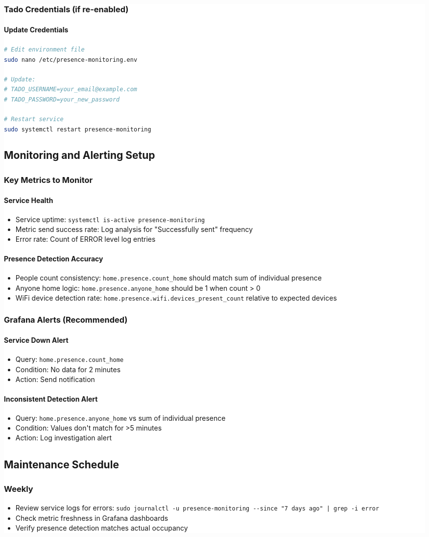 ### Tado Credentials (if re-enabled)

#### Update Credentials
```bash
# Edit environment file
sudo nano /etc/presence-monitoring.env

# Update:
# TADO_USERNAME=your_email@example.com  
# TADO_PASSWORD=your_new_password

# Restart service
sudo systemctl restart presence-monitoring
```

## Monitoring and Alerting Setup

### Key Metrics to Monitor

#### Service Health
- Service uptime: `systemctl is-active presence-monitoring`
- Metric send success rate: Log analysis for "Successfully sent" frequency
- Error rate: Count of ERROR level log entries

#### Presence Detection Accuracy  
- People count consistency: `home.presence.count_home` should match sum of individual presence
- Anyone home logic: `home.presence.anyone_home` should be 1 when count > 0
- WiFi device detection rate: `home.presence.wifi.devices_present_count` relative to expected devices

### Grafana Alerts (Recommended)

#### Service Down Alert
- Query: `home.presence.count_home` 
- Condition: No data for 2 minutes
- Action: Send notification

#### Inconsistent Detection Alert
- Query: `home.presence.anyone_home` vs sum of individual presence
- Condition: Values don't match for >5 minutes
- Action: Log investigation alert

## Maintenance Schedule

### Weekly
- Review service logs for errors: `sudo journalctl -u presence-monitoring --since "7 days ago" | grep -i error`
- Check metric freshness in Grafana dashboards
- Verify presence detection matches actual occupancy

